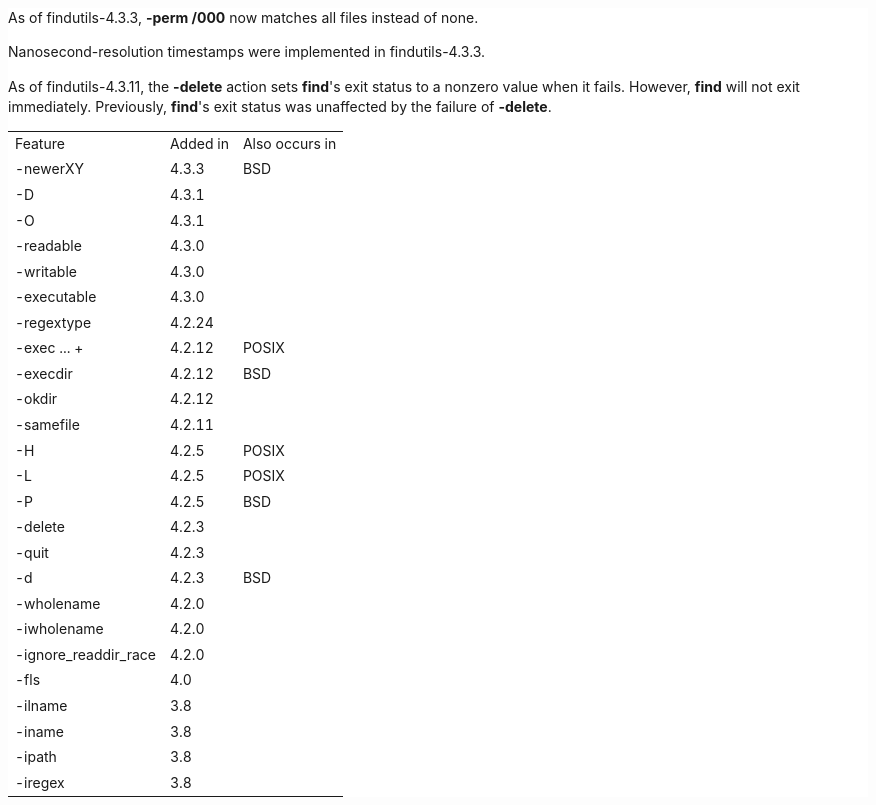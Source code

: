 As of findutils-4.3.3, **-perm /000** now matches all files instead of
none.

Nanosecond-resolution timestamps were implemented in findutils-4.3.3.

As of findutils-4.3.11, the **-delete** action sets **find**'s exit
status to a nonzero value when it fails. However, **find** will not exit
immediately. Previously, **find**'s exit status was unaffected by the
failure of **-delete**.

|                         |          |                |
| :---------------------- | :------- | :------------- |
| Feature                 | Added in | Also occurs in |
| \-newerXY               | 4.3.3    | BSD            |
| \-D                     | 4.3.1    |                |
| \-O                     | 4.3.1    |                |
| \-readable              | 4.3.0    |                |
| \-writable              | 4.3.0    |                |
| \-executable            | 4.3.0    |                |
| \-regextype             | 4.2.24   |                |
| \-exec ... +            | 4.2.12   | POSIX          |
| \-execdir               | 4.2.12   | BSD            |
| \-okdir                 | 4.2.12   |                |
| \-samefile              | 4.2.11   |                |
| \-H                     | 4.2.5    | POSIX          |
| \-L                     | 4.2.5    | POSIX          |
| \-P                     | 4.2.5    | BSD            |
| \-delete                | 4.2.3    |                |
| \-quit                  | 4.2.3    |                |
| \-d                     | 4.2.3    | BSD            |
| \-wholename             | 4.2.0    |                |
| \-iwholename            | 4.2.0    |                |
| \-ignore\_readdir\_race | 4.2.0    |                |
| \-fls                   | 4.0      |                |
| \-ilname                | 3.8      |                |
| \-iname                 | 3.8      |                |
| \-ipath                 | 3.8      |                |
| \-iregex                | 3.8      |                |
